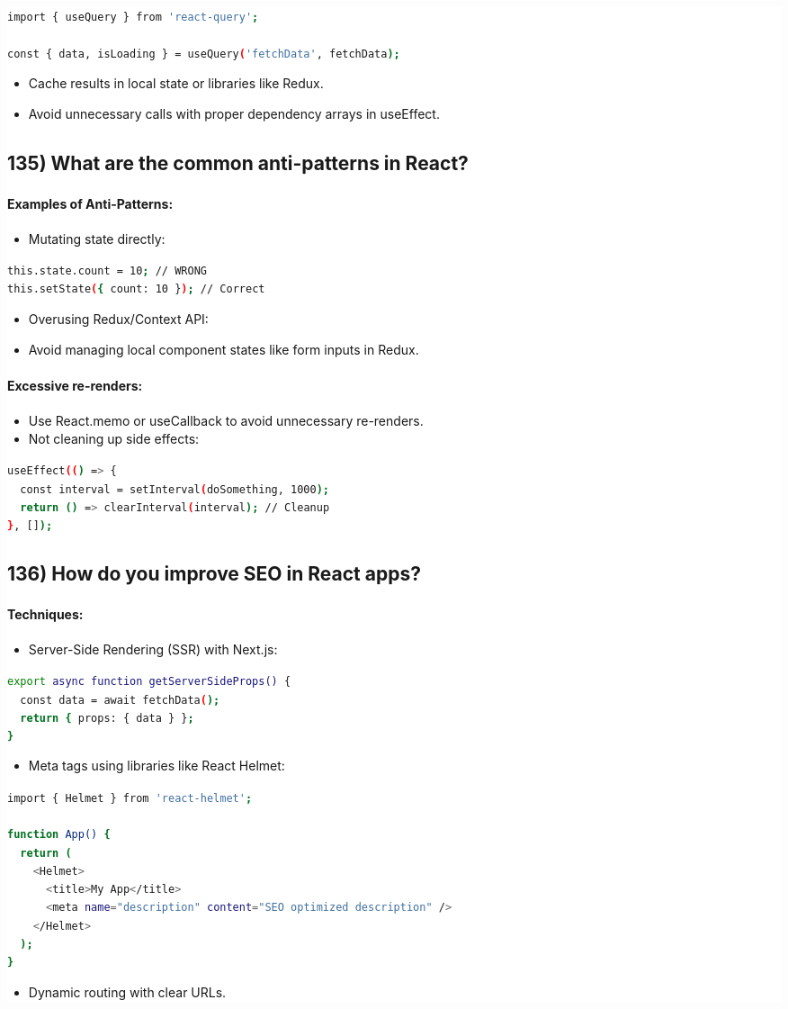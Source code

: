 ```bash
import { useQuery } from 'react-query';

const { data, isLoading } = useQuery('fetchData', fetchData);
```
- Cache results in local state or libraries like Redux.

- Avoid unnecessary calls with proper dependency arrays in useEffect.

## 135) What are the common anti-patterns in React?
#### Examples of Anti-Patterns:
- Mutating state directly:

```bash
this.state.count = 10; // WRONG
this.setState({ count: 10 }); // Correct
```
- Overusing Redux/Context API:

- Avoid managing local component states like form inputs in Redux.
#### Excessive re-renders:

- Use React.memo or useCallback to avoid unnecessary re-renders.
- Not cleaning up side effects:

```bash
useEffect(() => {
  const interval = setInterval(doSomething, 1000);
  return () => clearInterval(interval); // Cleanup
}, []);
```
## 136) How do you improve SEO in React apps?
#### Techniques:
- Server-Side Rendering (SSR) with Next.js:

```bash
export async function getServerSideProps() {
  const data = await fetchData();
  return { props: { data } };
}
```
- Meta tags using libraries like React Helmet:

```bash
import { Helmet } from 'react-helmet';

function App() {
  return (
    <Helmet>
      <title>My App</title>
      <meta name="description" content="SEO optimized description" />
    </Helmet>
  );
}
```
- Dynamic routing with clear URLs.
